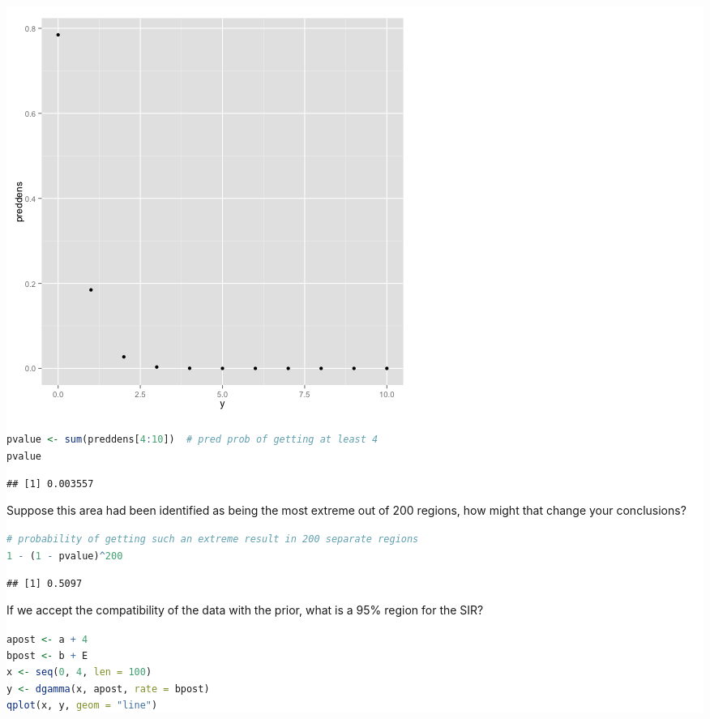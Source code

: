 ![plot of chunk unnamed-chunk-27](figure/unnamed-chunk-27.png) 

```r
pvalue <- sum(preddens[4:10])  # pred prob of getting at least 4
pvalue
```

```
## [1] 0.003557
```


Suppose this area had been identified as being the most extreme out of 200 regions,
how might that change your conclusions?

```r
# probability of getting such an extreme result in 200 separate regions
1 - (1 - pvalue)^200
```

```
## [1] 0.5097
```


If we accept the compatibility of the data with the prior, what is a 95% region for the
SIR?

```r
apost <- a + 4
bpost <- b + E
x <- seq(0, 4, len = 100)
y <- dgamma(x, apost, rate = bpost)
qplot(x, y, geom = "line")
```
